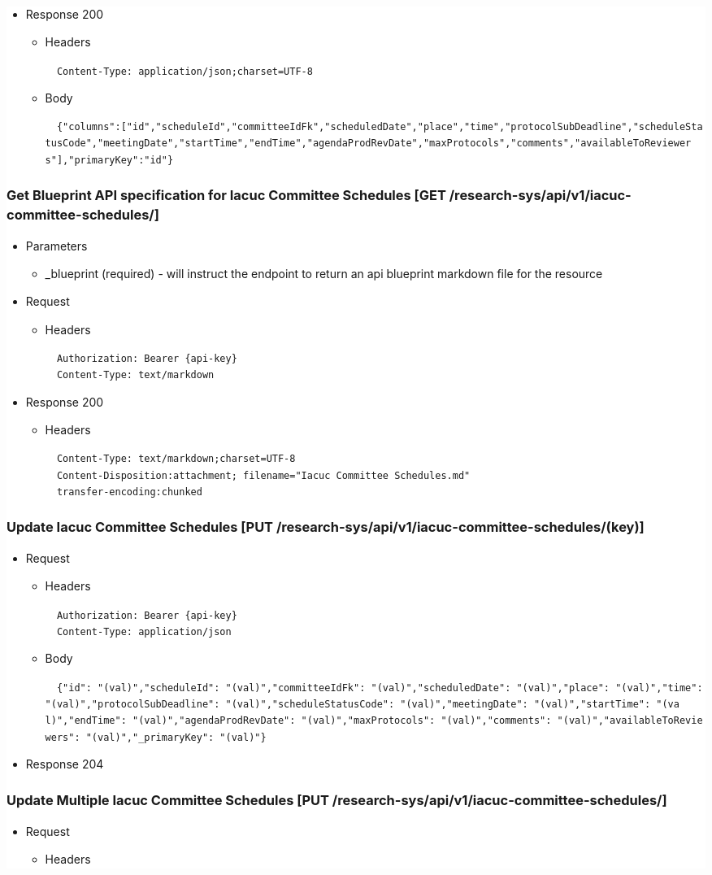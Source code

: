 + Response 200
    + Headers

            Content-Type: application/json;charset=UTF-8

    + Body
    
            {"columns":["id","scheduleId","committeeIdFk","scheduledDate","place","time","protocolSubDeadline","scheduleStatusCode","meetingDate","startTime","endTime","agendaProdRevDate","maxProtocols","comments","availableToReviewers"],"primaryKey":"id"}
		
### Get Blueprint API specification for Iacuc Committee Schedules [GET /research-sys/api/v1/iacuc-committee-schedules/]
	 
+ Parameters

     + _blueprint (required) - will instruct the endpoint to return an api blueprint markdown file for the resource
                 
+ Request

    + Headers

            Authorization: Bearer {api-key}
            Content-Type: text/markdown

+ Response 200
    + Headers

            Content-Type: text/markdown;charset=UTF-8
            Content-Disposition:attachment; filename="Iacuc Committee Schedules.md"
            transfer-encoding:chunked


### Update Iacuc Committee Schedules [PUT /research-sys/api/v1/iacuc-committee-schedules/(key)]

+ Request

    + Headers

            Authorization: Bearer {api-key}   
            Content-Type: application/json

    + Body
    
            {"id": "(val)","scheduleId": "(val)","committeeIdFk": "(val)","scheduledDate": "(val)","place": "(val)","time": "(val)","protocolSubDeadline": "(val)","scheduleStatusCode": "(val)","meetingDate": "(val)","startTime": "(val)","endTime": "(val)","agendaProdRevDate": "(val)","maxProtocols": "(val)","comments": "(val)","availableToReviewers": "(val)","_primaryKey": "(val)"}
			
+ Response 204

### Update Multiple Iacuc Committee Schedules [PUT /research-sys/api/v1/iacuc-committee-schedules/]

+ Request

    + Headers
